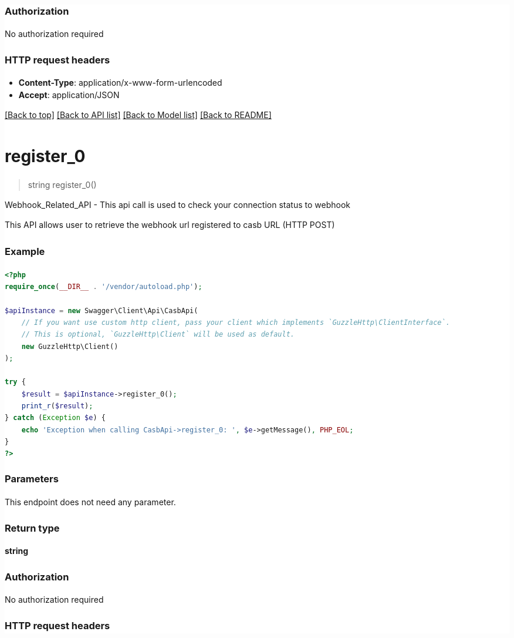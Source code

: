 ### Authorization

No authorization required

### HTTP request headers

 - **Content-Type**: application/x-www-form-urlencoded
 - **Accept**: application/JSON

[[Back to top]](#) [[Back to API list]](../../README.md#documentation-for-api-endpoints) [[Back to Model list]](../../README.md#documentation-for-models) [[Back to README]](../../README.md)

# **register_0**
> string register_0()

Webhook_Related_API - This api call is used to check your connection status to webhook

This API allows user to retrieve the webhook url registered to casb URL (HTTP POST)

### Example
```php
<?php
require_once(__DIR__ . '/vendor/autoload.php');

$apiInstance = new Swagger\Client\Api\CasbApi(
    // If you want use custom http client, pass your client which implements `GuzzleHttp\ClientInterface`.
    // This is optional, `GuzzleHttp\Client` will be used as default.
    new GuzzleHttp\Client()
);

try {
    $result = $apiInstance->register_0();
    print_r($result);
} catch (Exception $e) {
    echo 'Exception when calling CasbApi->register_0: ', $e->getMessage(), PHP_EOL;
}
?>
```

### Parameters
This endpoint does not need any parameter.

### Return type

**string**

### Authorization

No authorization required

### HTTP request headers

